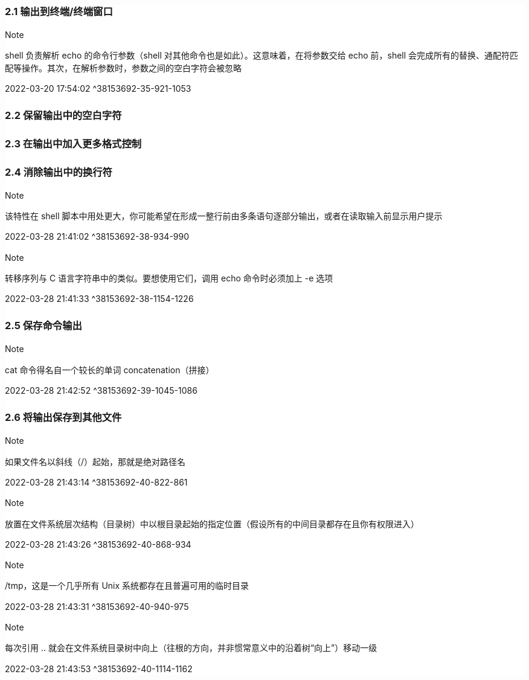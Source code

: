 ### 2.1 输出到终端/终端窗口

> [!NOTE] 
> shell 负责解析 echo 的命令行参数（shell 对其他命令也是如此）。这意味着，在将参数交给 echo 前，shell 会完成所有的替换、通配符匹配等操作。其次，在解析参数时，参数之间的空白字符会被忽略
> 
> 2022-03-20 17:54:02 ^38153692-35-921-1053

### 2.2 保留输出中的空白字符

### 2.3 在输出中加入更多格式控制

### 2.4 消除输出中的换行符

> [!NOTE] 
> 该特性在 shell 脚本中用处更大，你可能希望在形成一整行前由多条语句逐部分输出，或者在读取输入前显示用户提示
> 
> 2022-03-28 21:41:02 ^38153692-38-934-990

> [!NOTE] 
> 转移序列与 C 语言字符串中的类似。要想使用它们，调用 echo 命令时必须加上 -e 选项
> 
> 2022-03-28 21:41:33 ^38153692-38-1154-1226

### 2.5 保存命令输出

> [!NOTE] 
> cat 命令得名自一个较长的单词 concatenation（拼接）
> 
> 2022-03-28 21:42:52 ^38153692-39-1045-1086

### 2.6 将输出保存到其他文件

> [!NOTE] 
> 如果文件名以斜线（/）起始，那就是绝对路径名
> 
> 2022-03-28 21:43:14 ^38153692-40-822-861

> [!NOTE] 
> 放置在文件系统层次结构（目录树）中以根目录起始的指定位置（假设所有的中间目录都存在且你有权限进入）
> 
> 2022-03-28 21:43:26 ^38153692-40-868-934

> [!NOTE] 
> /tmp，这是一个几乎所有 Unix 系统都存在且普遍可用的临时目录
> 
> 2022-03-28 21:43:31 ^38153692-40-940-975

> [!NOTE] 
> 每次引用 .. 就会在文件系统目录树中向上（往根的方向，并非惯常意义中的沿着树“向上”）移动一级
> 
> 2022-03-28 21:43:53 ^38153692-40-1114-1162
